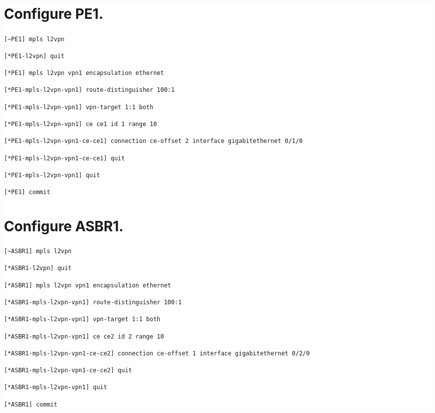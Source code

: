    
   
   # Configure PE1.
   
   ```
   [~PE1] mpls l2vpn
   ```
   ```
   [*PE1-l2vpn] quit
   ```
   ```
   [*PE1] mpls l2vpn vpn1 encapsulation ethernet
   ```
   ```
   [*PE1-mpls-l2vpn-vpn1] route-distinguisher 100:1
   ```
   ```
   [*PE1-mpls-l2vpn-vpn1] vpn-target 1:1 both
   ```
   ```
   [*PE1-mpls-l2vpn-vpn1] ce ce1 id 1 range 10
   ```
   ```
   [*PE1-mpls-l2vpn-vpn1-ce-ce1] connection ce-offset 2 interface gigabitethernet 0/1/0
   ```
   ```
   [*PE1-mpls-l2vpn-vpn1-ce-ce1] quit
   ```
   ```
   [*PE1-mpls-l2vpn-vpn1] quit
   ```
   ```
   [*PE1] commit
   ```
   
   # Configure ASBR1.
   
   ```
   [~ASBR1] mpls l2vpn
   ```
   ```
   [*ASBR1-l2vpn] quit
   ```
   ```
   [*ASBR1] mpls l2vpn vpn1 encapsulation ethernet
   ```
   ```
   [*ASBR1-mpls-l2vpn-vpn1] route-distinguisher 100:1
   ```
   ```
   [*ASBR1-mpls-l2vpn-vpn1] vpn-target 1:1 both
   ```
   ```
   [*ASBR1-mpls-l2vpn-vpn1] ce ce2 id 2 range 10
   ```
   ```
   [*ASBR1-mpls-l2vpn-vpn1-ce-ce2] connection ce-offset 1 interface gigabitethernet 0/2/0
   ```
   ```
   [*ASBR1-mpls-l2vpn-vpn1-ce-ce2] quit
   ```
   ```
   [*ASBR1-mpls-l2vpn-vpn1] quit
   ```
   ```
   [*ASBR1] commit
   ```
   